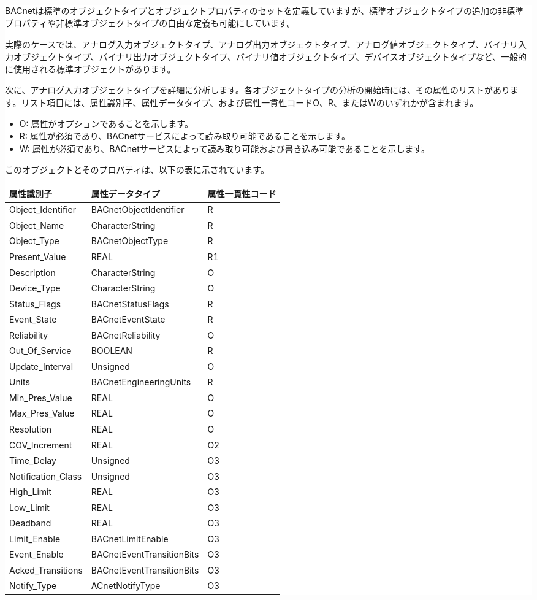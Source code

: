 BACnetは標準のオブジェクトタイプとオブジェクトプロパティのセットを定義していますが、標準オブジェクトタイプの追加の非標準プロパティや非標準オブジェクトタイプの自由な定義も可能にしています。

実際のケースでは、アナログ入力オブジェクトタイプ、アナログ出力オブジェクトタイプ、アナログ値オブジェクトタイプ、バイナリ入力オブジェクトタイプ、バイナリ出力オブジェクトタイプ、バイナリ値オブジェクトタイプ、デバイスオブジェクトタイプなど、一般的に使用される標準オブジェクトがあります。

次に、アナログ入力オブジェクトタイプを詳細に分析します。各オブジェクトタイプの分析の開始時には、その属性のリストがあります。リスト項目には、属性識別子、属性データタイプ、および属性一貫性コードO、R、またはWのいずれかが含まれます。

- O: 属性がオプションであることを示します。
- R: 属性が必須であり、BACnetサービスによって読み取り可能であることを示します。
- W: 属性が必須であり、BACnetサービスによって読み取り可能および書き込み可能であることを示します。

このオブジェクトとそのプロパティは、以下の表に示されています。

| **属性識別子**     | **属性データタイプ**      | **属性一貫性コード** |
| :----------------- | :------------------------ | :------------------- |
| Object_Identifier  | BACnetObjectIdentifier    | R                    |
| Object_Name        | CharacterString           | R                    |
| Object_Type        | BACnetObjectType          | R                    |
| Present_Value      | REAL                      | R1                   |
| Description        | CharacterString           | O                    |
| Device_Type        | CharacterString           | O                    |
| Status_Flags       | BACnetStatusFlags         | R                    |
| Event_State        | BACnetEventState          | R                    |
| Reliability        | BACnetReliability         | O                    |
| Out_Of_Service     | BOOLEAN                   | R                    |
| Update_Interval    | Unsigned                  | O                    |
| Units              | BACnetEngineeringUnits    | R                    |
| Min_Pres_Value     | REAL                      | O                    |
| Max_Pres_Value     | REAL                      | O                    |
| Resolution         | REAL                      | O                    |
| COV_Increment      | REAL                      | O2                   |
| Time_Delay         | Unsigned                  | O3                   |
| Notification_Class | Unsigned                  | O3                   |
| High_Limit         | REAL                      | O3                   |
| Low_Limit          | REAL                      | O3                   |
| Deadband           | REAL                      | O3                   |
| Limit_Enable       | BACnetLimitEnable         | O3                   |
| Event_Enable       | BACnetEventTransitionBits | O3                   |
| Acked_Transitions  | BACnetEventTransitionBits | O3                   |
| Notify_Type        | ACnetNotifyType           | O3                   |
